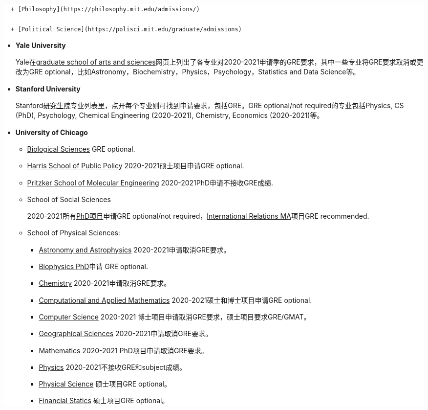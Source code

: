       + [Philosophy](https://philosophy.mit.edu/admissions/)

      + [Political Science](https://polisci.mit.edu/graduate/admissions)

+ **Yale University**  

  Yale在[graduate school of arts and sciences](https://gsas.yale.edu/admissions/phdmasters-application-process/standardized-testing-requirements)网页上列出了各专业对2020-2021申请季的GRE要求，其中一些专业将GRE要求取消或更改为GRE optional，比如Astronomy，Biochemistry，Physics，Psychology，Statistics and Data Science等。

+ **Stanford University**

  Stanford[研究生院](https://gradadmissions.stanford.edu/programs )专业列表里，点开每个专业则可找到申请要求，包括GRE。GRE optional/not required的专业包括Physics, CS (PhD), Psychology, Chemical Engineering (2020-2021), Chemistry, Economics (2020-2021)等。

+ **University of Chicago**

  + [Biological Sciences](https://biosciences.uchicago.edu/admissions/how-to-apply/faq) GRE optional.

  + [Harris School of Public Policy](http://harris.uchicago.edu/admissions/requirements-and-deadlines) 2020-2021硕士项目申请GRE optional.

  + [Pritzker School of Molecular Engineering](https://pme.uchicago.edu/phd-program/phd-program-how-apply) 2020-2021PhD申请不接收GRE成绩.

  + School of Social Sciences

    2020-2021所有[PhD项目](https://socialsciences.uchicago.edu/admissions/application-materials/standardized-tests)申请GRE optional/not required，[International Relations MA](https://cir.uchicago.edu/content/apply)项目GRE recommended.

  + School of Physical Sciences:  

    + [Astronomy and Astrophysics](https://astrophysics.uchicago.edu/academics/graduate-programs/how-to-apply/) 2020-2021申请取消GRE要求。

    + [Biophysics PhD](https://biophysics.uchicago.edu/the-students/application/)申请 GRE optional.

    + [Chemistry](https://chemistry.uchicago.edu/phd-application-information) 2020-2021申请取消GRE要求。

    + [Computational and Applied Mathematics](https://cam.uchicago.edu/academics/how-to-apply/ ) 2020-2021硕士和博士项目申请GRE optional.

    + [Computer Science](https://www.cs.uchicago.edu/admissions/graduate/) 2020-2021 博士项目申请取消GRE要求，硕士项目要求GRE/GMAT。

    + [Geographical Sciences](https://geosci.uchicago.edu/academics/graduate-program-and-admissions/application-requirements/) 2020-2021申请取消GRE要求。

    + [Mathematics](https://mathematics.uchicago.edu/academics/graduate-programs/mathematics-phd-program/) 2020-2021 PhD项目申请取消GRE要求。

    + [Physics](https://physics.uchicago.edu/academics/graduate-programs/how-to-apply/) 2020-2021不接收GRE和subject成绩。

    + [Physical Science](https://mspsd.uchicago.edu/application-information/) 硕士项目GRE optional。

    + [Financial Statics](https://finmath.uchicago.edu/admissions/admission-requirements/) 硕士项目GRE optional。
